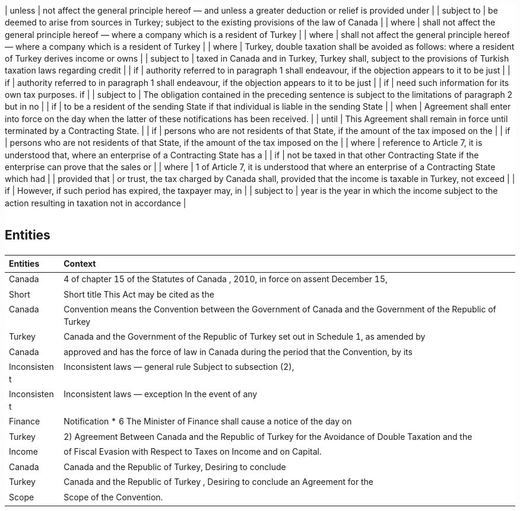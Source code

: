 | unless        | not affect the general principle hereof — and unless a greater deduction or relief is provided under                |
| subject to    | be deemed to arise from sources in Turkey; subject to the existing provisions of the law of Canada                  |
| where         | shall not affect the general principle hereof — where a company which is a resident of Turkey                       |
| where         | shall not affect the general principle hereof — where a company which is a resident of Turkey                       |
| where         | Turkey, double taxation shall be avoided as follows: where a resident of Turkey derives income or owns              |
| subject to    | taxed in Canada and in Turkey, Turkey shall, subject to the provisions of Turkish taxation laws regarding credit    |
| if            | authority referred to in paragraph 1 shall endeavour, if  the objection appears to it to be just                    |
| if            | authority referred to in paragraph 1 shall endeavour, if  the objection appears to it to be just                    |
| if            | need such information for its own tax purposes. if                                                                  |
| subject to    | The obligation contained in the preceding sentence is  subject to the limitations of paragraph 2 but in no          |
| if            | to be a resident of the sending State if that individual is liable in the sending State                             |
| when          | Agreement shall enter into force on the day when  the latter of these notifications has been received.              |
| until         | This Agreement shall remain in force  until  terminated by a Contracting State.                                     |
| if            | persons who are not residents of that State, if the amount of the tax imposed on the                                |
| if            | persons who are not residents of that State, if the amount of the tax imposed on the                                |
| where         | reference to Article 7, it is understood that, where an enterprise of a Contracting State has a                     |
| if            | not be taxed in that other Contracting State if the enterprise can prove that the sales or                          |
| where         | 1 of Article 7, it is understood that where an enterprise of a Contracting State which had                          |
| provided that | or trust, the tax charged by Canada shall, provided that the income is taxable in Turkey, not exceed                |
| if            | However,  if such period has expired, the taxpayer may, in                                                          |
| subject to    | year is the year in which the income subject to the action resulting in taxation not in accordance                  |


## Entities
| Entities                    | Context                                                                                                                            |
|:----------------------------|:-----------------------------------------------------------------------------------------------------------------------------------|
| Canada                      | 4 of chapter 15 of the Statutes of Canada , 2010, in force on assent December 15,                                                  |
| Short                       | Short title This Act may be cited as the                                                                                           |
| Canada                      | Convention means the Convention between the Government of Canada and the Government of the Republic of Turkey                      |
| Turkey                      | Canada and the Government of the Republic of Turkey set out in Schedule 1, as amended by                                           |
| Canada                      | approved and has the force of law in Canada during the period that the Convention, by its                                          |
| Inconsistent                | Inconsistent laws — general rule Subject to subsection (2),                                                                        |
| Inconsistent                | Inconsistent laws — exception In the event of any                                                                                  |
| Finance                     | Notification * 6 The Minister of  Finance shall cause a notice of the day on                                                       |
| Turkey                      | 2) Agreement Between Canada and the Republic of Turkey for the Avoidance of Double Taxation and the                                |
| Income                      | of Fiscal Evasion with Respect to Taxes on Income  and on Capital.                                                                 |
| Canada                      | Canada and the Republic of Turkey, Desiring to conclude                                                                            |
| Turkey                      | Canada and the Republic of  Turkey , Desiring to conclude an Agreement for the                                                     |
| Scope                       | Scope  of the Convention.                                                                                                          |